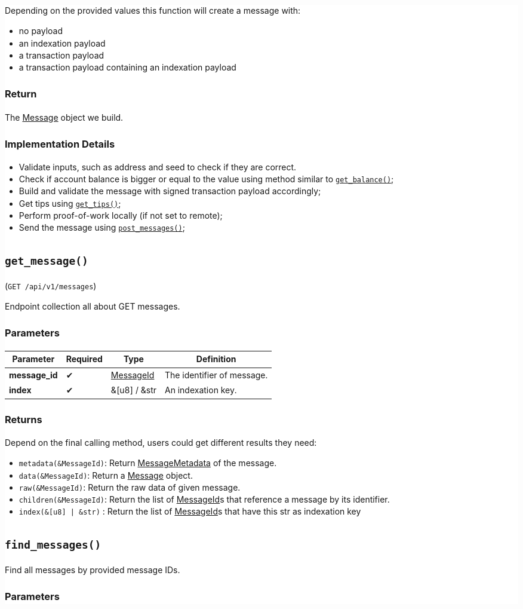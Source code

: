 Depending on the provided values this function will create a message with:

* no payload
* an indexation payload
* a transaction payload
* a transaction payload containing an indexation payload

### Return

The [Message] object we build.

### Implementation Details

* Validate inputs, such as address and seed to check if they are correct.
* Check if account balance is bigger or equal to the value using method similar to [`get_balance()`](#get_balance);
* Build and validate the message with signed transaction payload accordingly;
* Get tips using [`get_tips()`](#get_tips);
* Perform proof-of-work locally (if not set to remote);
* Send the message using [`post_messages()`](#post_messages);

## `get_message()`

(`GET /api/v1/messages`)

Endpoint collection all about GET messages.

### Parameters

| Parameter | Required | Type | Definition |
| - | - | - | - |
| **message_id** | ✔ | [MessageId] | The identifier of message. |
| **index** | ✔ | &[u8] / &str | An indexation key. |

### Returns

Depend on the final calling method, users could get different results they need:

- `metadata(&MessageId)`: Return [MessageMetadata](#MessageMetadata) of the message.
- `data(&MessageId)`: Return a [Message] object.
- `raw(&MessageId)`: Return the raw data of given message.
- `children(&MessageId)`: Return the list of [MessageId]s that reference a message by its identifier.
- `index(&[u8] | &str)` : Return the list of [MessageId]s that have this str as indexation key

## `find_messages()`

Find all messages by provided message IDs.

### Parameters


[MessageId]: #MessageId
[Seed]: #Seed
[Message]: #Message
[`MessageMetadata`]: #MessageMetadata
[`OutputMetadata`]: #OutputMetadata
[Address]: #Address
[AddressBalancePair]: #AddressBalancePair
[Milestone]: #Milestone
[Api]: #Api
[BrokerOptions]: #BrokerOptions
[Topic]: #Topic